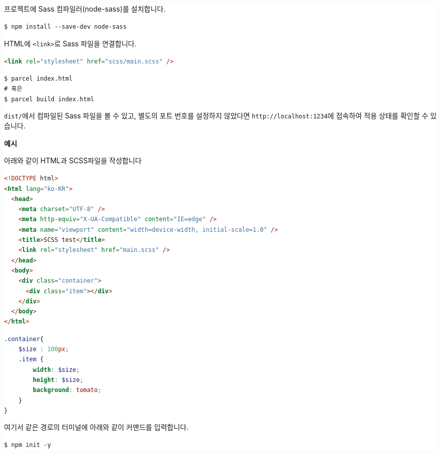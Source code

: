 프로젝트에 Sass 컴파일러(node-sass)를 설치합니다.

```
$ npm install --save-dev node-sass
```

HTML에 `<link>`로 Sass 파일을 연결합니다.

```html
<link rel="stylesheet" href="scss/main.scss" />
```

```
$ parcel index.html
# 혹은
$ parcel build index.html
```

`dist/`에서 컴파일된 Sass 파일을 볼 수 있고, 별도의 포트 번호를 설정하지 않았다면 `http://localhost:1234`에 접속하여 적용 상태를 확인할 수 있습니다.

**예시**

아래와 같이 HTML과 SCSS파일을 작성합니다

```html
<!DOCTYPE html>
<html lang="ko-KR">
  <head>
    <meta charset="UTF-8" />
    <meta http-equiv="X-UA-Compatible" content="IE=edge" />
    <meta name="viewport" content="width=device-width, initial-scale=1.0" />
    <title>SCSS test</title>
    <link rel="stylesheet" href="main.scss" />
  </head>
  <body>
    <div class="container">
      <div class="item"></div>
    </div>
  </body>
</html>
```

```SCSS
.container{
    $size : 100px;
    .item {
        width: $size;
        height: $size;
        background: tomato;
    }
}
```

여기서 같은 경로의 터미널에 아래와 같이 커맨드를 입력합니다.

```
$ npm init -y
```
